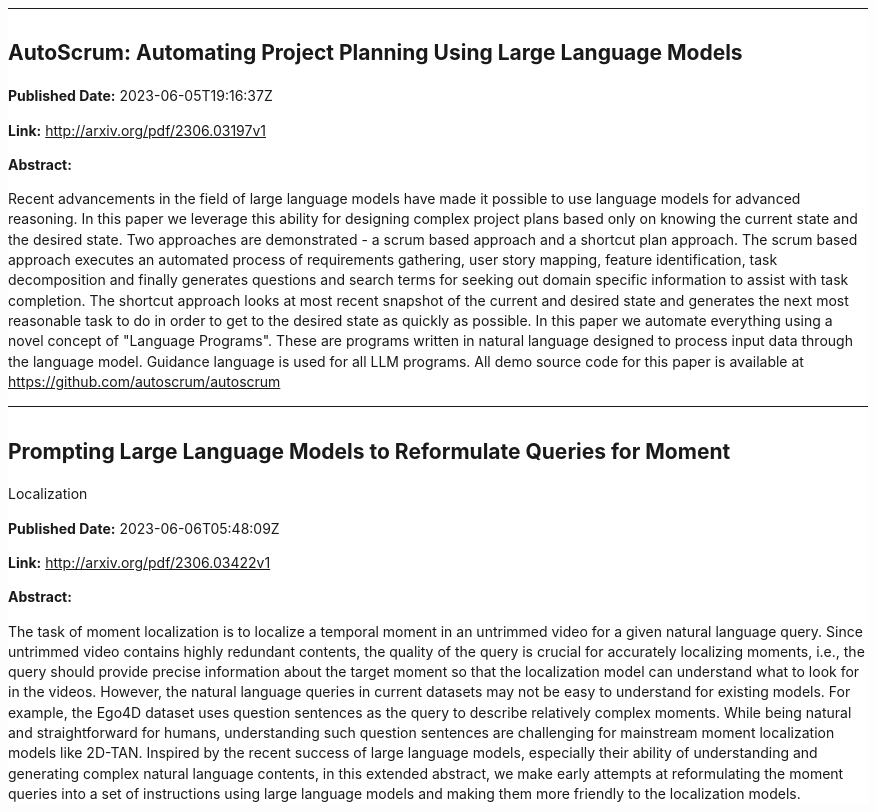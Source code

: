 
---

## AutoScrum: Automating Project Planning Using Large Language Models

**Published Date:** 2023-06-05T19:16:37Z

**Link:** http://arxiv.org/pdf/2306.03197v1

**Abstract:**

  Recent advancements in the field of large language models have made it
possible to use language models for advanced reasoning. In this paper we
leverage this ability for designing complex project plans based only on knowing
the current state and the desired state. Two approaches are demonstrated - a
scrum based approach and a shortcut plan approach. The scrum based approach
executes an automated process of requirements gathering, user story mapping,
feature identification, task decomposition and finally generates questions and
search terms for seeking out domain specific information to assist with task
completion. The shortcut approach looks at most recent snapshot of the current
and desired state and generates the next most reasonable task to do in order to
get to the desired state as quickly as possible. In this paper we automate
everything using a novel concept of "Language Programs". These are programs
written in natural language designed to process input data through the language
model. Guidance language is used for all LLM programs. All demo source code for
this paper is available at https://github.com/autoscrum/autoscrum


---

## Prompting Large Language Models to Reformulate Queries for Moment
  Localization

**Published Date:** 2023-06-06T05:48:09Z

**Link:** http://arxiv.org/pdf/2306.03422v1

**Abstract:**

  The task of moment localization is to localize a temporal moment in an
untrimmed video for a given natural language query. Since untrimmed video
contains highly redundant contents, the quality of the query is crucial for
accurately localizing moments, i.e., the query should provide precise
information about the target moment so that the localization model can
understand what to look for in the videos. However, the natural language
queries in current datasets may not be easy to understand for existing models.
For example, the Ego4D dataset uses question sentences as the query to describe
relatively complex moments. While being natural and straightforward for humans,
understanding such question sentences are challenging for mainstream moment
localization models like 2D-TAN. Inspired by the recent success of large
language models, especially their ability of understanding and generating
complex natural language contents, in this extended abstract, we make early
attempts at reformulating the moment queries into a set of instructions using
large language models and making them more friendly to the localization models.
